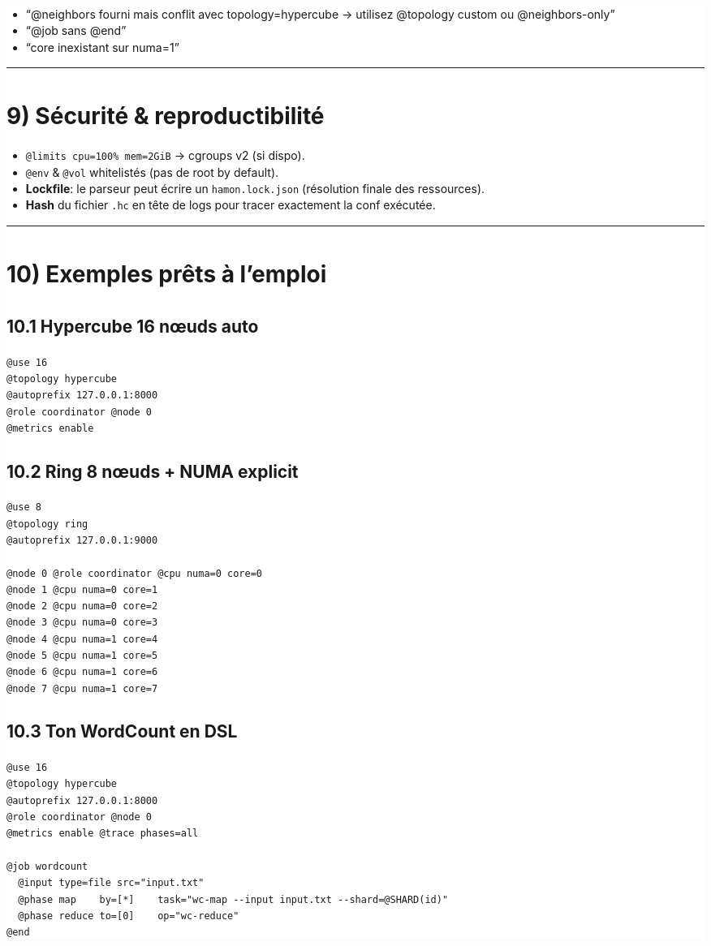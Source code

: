 * “@neighbors fourni mais conflit avec topology=hypercube → utilisez @topology custom ou @neighbors-only”
* “@job sans @end”
* “core inexistant sur numa=1”

---

# 9) Sécurité & reproductibilité

* `@limits cpu=100% mem=2GiB` → cgroups v2 (si dispo).
* `@env` & `@vol` whitelistés (pas de root by default).
* **Lockfile**: le parseur peut écrire un `hamon.lock.json` (résolution finale des ressources).
* **Hash** du fichier `.hc` en tête de logs pour tracer exactement la conf exécutée.

---

# 10) Exemples prêts à l’emploi

## 10.1 Hypercube 16 nœuds auto

```
@use 16
@topology hypercube
@autoprefix 127.0.0.1:8000
@role coordinator @node 0
@metrics enable
```

## 10.2 Ring 8 nœuds + NUMA explicit

```
@use 8
@topology ring
@autoprefix 127.0.0.1:9000

@node 0 @role coordinator @cpu numa=0 core=0
@node 1 @cpu numa=0 core=1
@node 2 @cpu numa=0 core=2
@node 3 @cpu numa=0 core=3
@node 4 @cpu numa=1 core=4
@node 5 @cpu numa=1 core=5
@node 6 @cpu numa=1 core=6
@node 7 @cpu numa=1 core=7
```

## 10.3 Ton WordCount en DSL

```
@use 16
@topology hypercube
@autoprefix 127.0.0.1:8000
@role coordinator @node 0
@metrics enable @trace phases=all

@job wordcount
  @input type=file src="input.txt"
  @phase map    by=[*]    task="wc-map --input input.txt --shard=@SHARD(id)"
  @phase reduce to=[0]    op="wc-reduce"
@end
```
